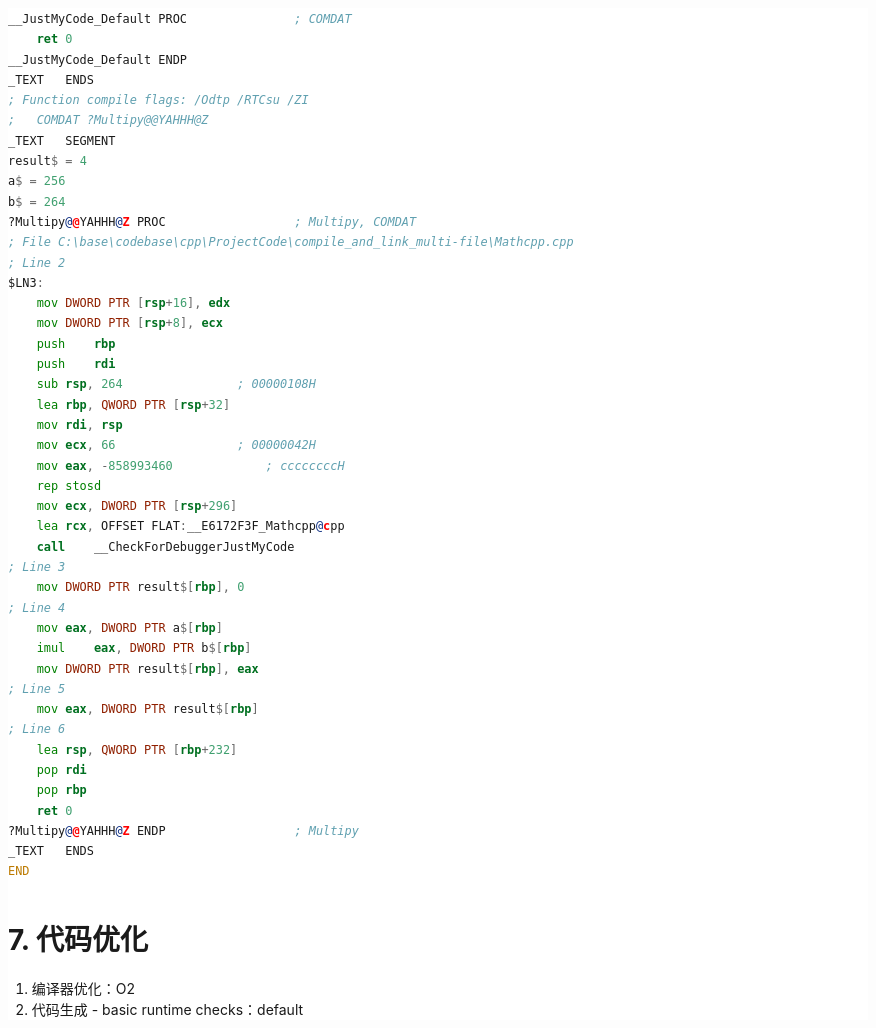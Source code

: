 ``` asm
__JustMyCode_Default PROC				; COMDAT
	ret	0
__JustMyCode_Default ENDP
_TEXT	ENDS
; Function compile flags: /Odtp /RTCsu /ZI
;	COMDAT ?Multipy@@YAHHH@Z
_TEXT	SEGMENT
result$ = 4
a$ = 256
b$ = 264
?Multipy@@YAHHH@Z PROC					; Multipy, COMDAT
; File C:\base\codebase\cpp\ProjectCode\compile_and_link_multi-file\Mathcpp.cpp
; Line 2
$LN3:
	mov	DWORD PTR [rsp+16], edx
	mov	DWORD PTR [rsp+8], ecx
	push	rbp
	push	rdi
	sub	rsp, 264				; 00000108H
	lea	rbp, QWORD PTR [rsp+32]
	mov	rdi, rsp
	mov	ecx, 66					; 00000042H
	mov	eax, -858993460				; ccccccccH
	rep stosd
	mov	ecx, DWORD PTR [rsp+296]
	lea	rcx, OFFSET FLAT:__E6172F3F_Mathcpp@cpp
	call	__CheckForDebuggerJustMyCode
; Line 3
	mov	DWORD PTR result$[rbp], 0
; Line 4
	mov	eax, DWORD PTR a$[rbp]
	imul	eax, DWORD PTR b$[rbp]
	mov	DWORD PTR result$[rbp], eax
; Line 5
	mov	eax, DWORD PTR result$[rbp]
; Line 6
	lea	rsp, QWORD PTR [rbp+232]
	pop	rdi
	pop	rbp
	ret	0
?Multipy@@YAHHH@Z ENDP					; Multipy
_TEXT	ENDS
END


```

# 7. 代码优化
1. 编译器优化：O2
2. 代码生成 - basic runtime checks：default

